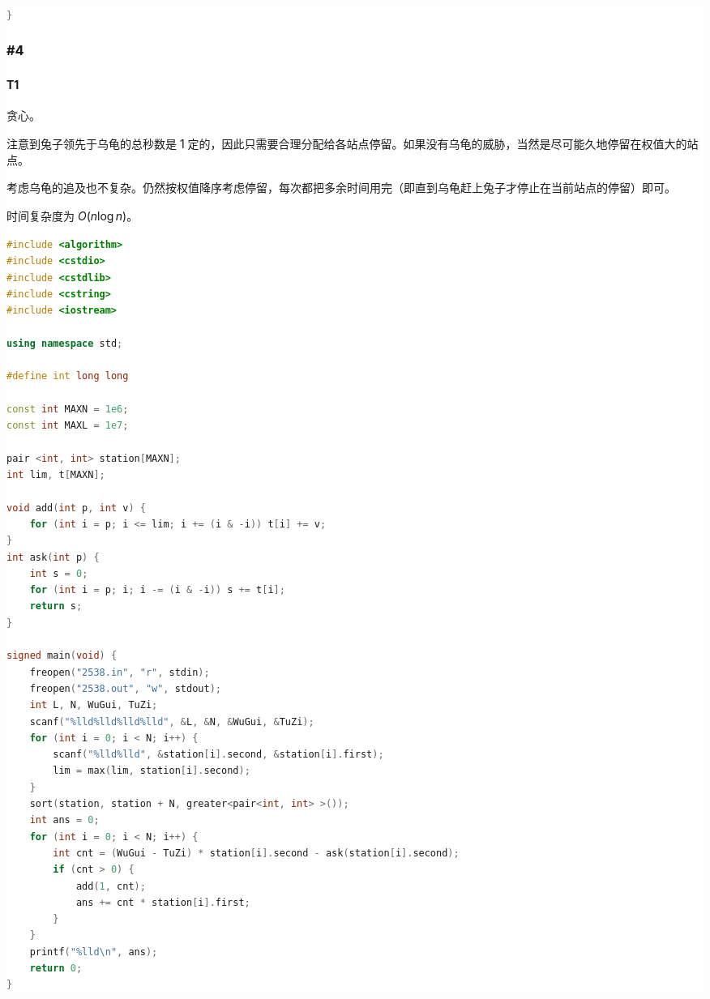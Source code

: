 ```cpp
}
```

### $\text{#}4$

#### $\text{T}1$

贪心。

注意到兔子领先于乌龟的总秒数是 $1$ 定的，因此只需要合理分配给各站点停留。如果没有乌龟的威胁，当然是尽可能久地停留在权值大的站点。

考虑乌龟的追及也不复杂。仍然按权值降序考虑停留，每次都把多余时间用完（即直到乌龟赶上兔子才停止在当前站点的停留）即可。

时间复杂度为 $O(n\log n)$。

```cpp
#include <algorithm>
#include <cstdio>
#include <cstdlib>
#include <cstring>
#include <iostream>

using namespace std;

#define int long long

const int MAXN = 1e6;
const int MAXL = 1e7;

pair <int, int> station[MAXN];
int lim, t[MAXN];

void add(int p, int v) {
	for (int i = p; i <= lim; i += (i & -i)) t[i] += v;
}
int ask(int p) {
	int s = 0;
	for (int i = p; i; i -= (i & -i)) s += t[i];
	return s;
}

signed main(void) {
	freopen("2538.in", "r", stdin);
	freopen("2538.out", "w", stdout);
	int L, N, WuGui, TuZi;
	scanf("%lld%lld%lld%lld", &L, &N, &WuGui, &TuZi);
	for (int i = 0; i < N; i++) {
		scanf("%lld%lld", &station[i].second, &station[i].first);
		lim = max(lim, station[i].second);
	}
	sort(station, station + N, greater<pair<int, int> >());
	int ans = 0;
	for (int i = 0; i < N; i++) {
		int cnt = (WuGui - TuZi) * station[i].second - ask(station[i].second);
		if (cnt > 0) {	
			add(1, cnt);
			ans += cnt * station[i].first;
		}
	}
	printf("%lld\n", ans);
	return 0;
}
```
